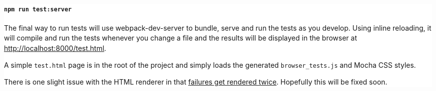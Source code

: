 #### `npm run test:server`

The final way to run tests will use webpack-dev-server to bundle, serve and run the tests as you develop. Using inline reloading, it will compile and run the tests whenever you change a file and the results will be displayed in the browser at [http://localhost:8000/test.html](http://localhost:8000/test.html).

A simple `test.html` page is in the root of the project and simply loads the generated `browser_tests.js` and Mocha CSS styles.

There is one slight issue with the HTML renderer in that [failures get rendered twice](https://github.com/mochajs/mocha/issues/2083). Hopefully this will be fixed soon.
